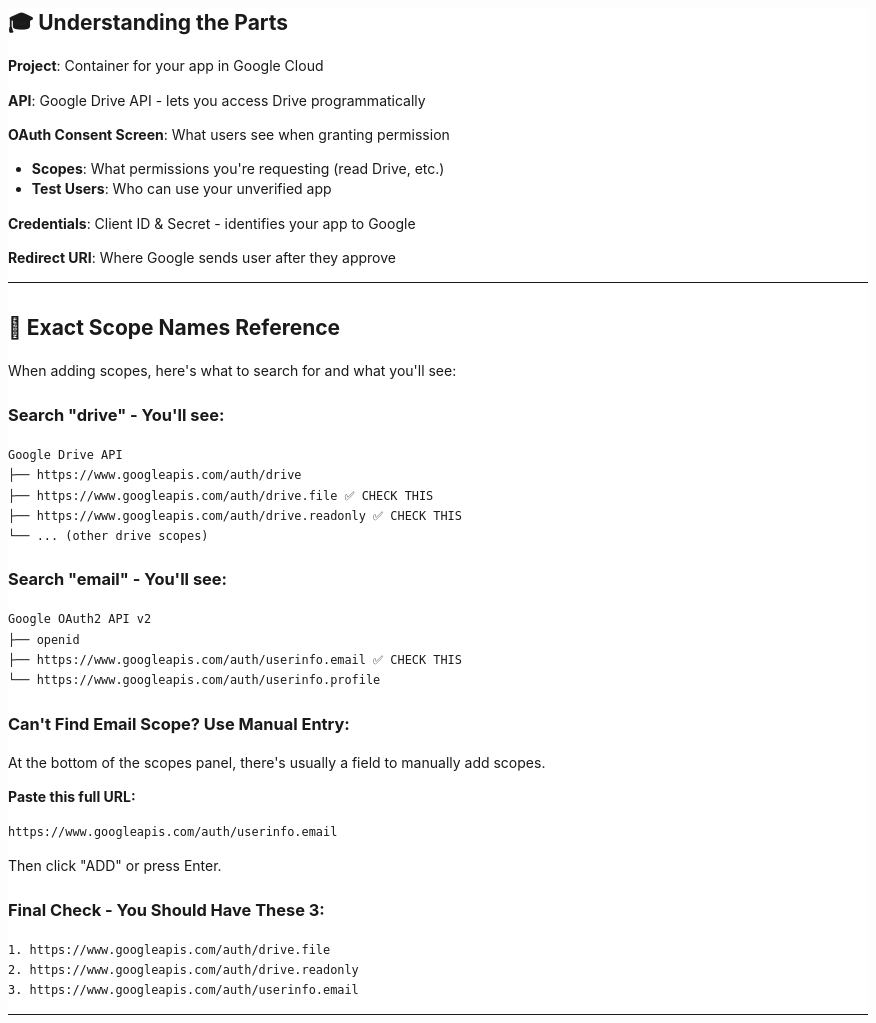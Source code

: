 
## 🎓 Understanding the Parts

**Project**: Container for your app in Google Cloud

**API**: Google Drive API - lets you access Drive programmatically

**OAuth Consent Screen**: What users see when granting permission

- **Scopes**: What permissions you're requesting (read Drive, etc.)
- **Test Users**: Who can use your unverified app

**Credentials**: Client ID & Secret - identifies your app to Google

**Redirect URI**: Where Google sends user after they approve

---

## 📝 Exact Scope Names Reference

When adding scopes, here's what to search for and what you'll see:

### Search "drive" - You'll see:

```
Google Drive API
├── https://www.googleapis.com/auth/drive
├── https://www.googleapis.com/auth/drive.file ✅ CHECK THIS
├── https://www.googleapis.com/auth/drive.readonly ✅ CHECK THIS
└── ... (other drive scopes)
```

### Search "email" - You'll see:

```
Google OAuth2 API v2
├── openid
├── https://www.googleapis.com/auth/userinfo.email ✅ CHECK THIS
└── https://www.googleapis.com/auth/userinfo.profile
```

### Can't Find Email Scope? Use Manual Entry:

At the bottom of the scopes panel, there's usually a field to manually add scopes.

**Paste this full URL:**

```
https://www.googleapis.com/auth/userinfo.email
```

Then click "ADD" or press Enter.

### Final Check - You Should Have These 3:

```
1. https://www.googleapis.com/auth/drive.file
2. https://www.googleapis.com/auth/drive.readonly
3. https://www.googleapis.com/auth/userinfo.email
```

---